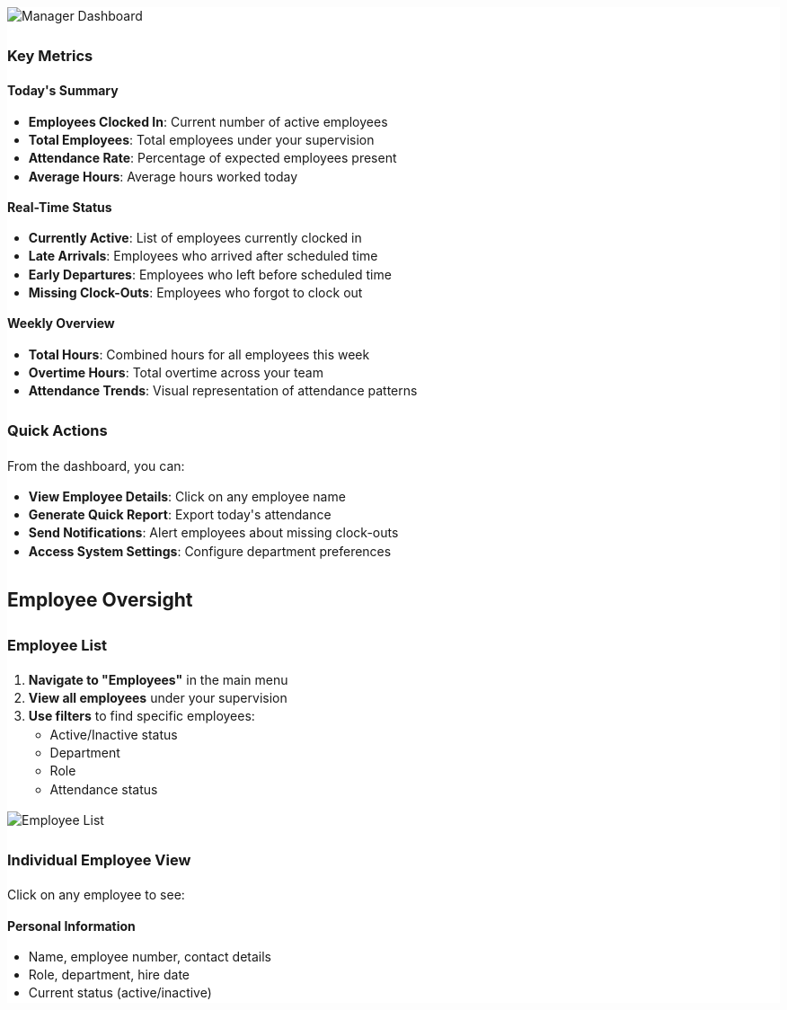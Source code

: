 ![Manager Dashboard](images/manager-dashboard.png)

### Key Metrics

**Today's Summary**
- **Employees Clocked In**: Current number of active employees
- **Total Employees**: Total employees under your supervision
- **Attendance Rate**: Percentage of expected employees present
- **Average Hours**: Average hours worked today

**Real-Time Status**
- **Currently Active**: List of employees currently clocked in
- **Late Arrivals**: Employees who arrived after scheduled time
- **Early Departures**: Employees who left before scheduled time
- **Missing Clock-Outs**: Employees who forgot to clock out

**Weekly Overview**
- **Total Hours**: Combined hours for all employees this week
- **Overtime Hours**: Total overtime across your team
- **Attendance Trends**: Visual representation of attendance patterns

### Quick Actions

From the dashboard, you can:
- **View Employee Details**: Click on any employee name
- **Generate Quick Report**: Export today's attendance
- **Send Notifications**: Alert employees about missing clock-outs
- **Access System Settings**: Configure department preferences

## Employee Oversight

### Employee List

1. **Navigate to "Employees"** in the main menu
2. **View all employees** under your supervision
3. **Use filters** to find specific employees:
   - Active/Inactive status
   - Department
   - Role
   - Attendance status

![Employee List](images/employee-list.png)

### Individual Employee View

Click on any employee to see:

**Personal Information**
- Name, employee number, contact details
- Role, department, hire date
- Current status (active/inactive)
